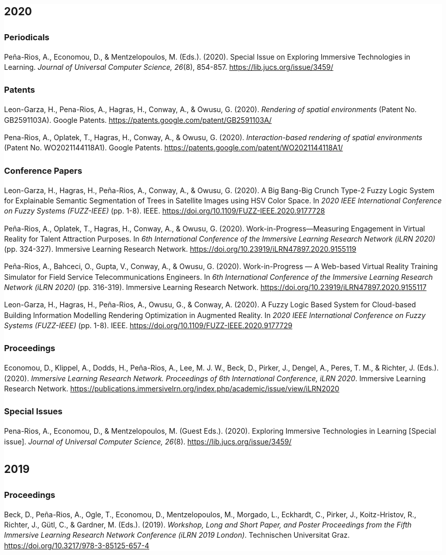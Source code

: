 ## 2020

### Periodicals
Peña-Rios, A., Economou, D., & Mentzelopoulos, M. (Eds.). (2020). Special Issue on Exploring Immersive Technologies in Learning. *Journal of Universal Computer Science, 26*(8), 854-857. https://lib.jucs.org/issue/3459/

### Patents
Leon-Garza, H., Pena-Rios, A., Hagras, H., Conway, A., & Owusu, G. (2020). *Rendering of spatial environments* (Patent No. GB2591103A). Google Patents. https://patents.google.com/patent/GB2591103A/

Pena-Rios, A., Oplatek, T., Hagras, H., Conway, A., & Owusu, G. (2020). *Interaction-based rendering of spatial environments* (Patent No. WO2021144118A1). Google Patents. https://patents.google.com/patent/WO2021144118A1/

### Conference Papers
Leon-Garza, H., Hagras, H., Peña-Rios, A., Conway, A., & Owusu, G. (2020). A Big Bang-Big Crunch Type-2 Fuzzy Logic System for Explainable Semantic Segmentation of Trees in Satellite Images using HSV Color Space. In *2020 IEEE International Conference on Fuzzy Systems (FUZZ-IEEE)* (pp. 1-8). IEEE. https://doi.org/10.1109/FUZZ-IEEE.2020.9177728

Peña-Rios, A., Oplatek, T., Hagras, H., Conway, A., & Owusu, G. (2020). Work-in-Progress—Measuring Engagement in Virtual Reality for Talent Attraction Purposes. In *6th International Conference of the Immersive Learning Research Network (iLRN 2020)* (pp. 324-327). Immersive Learning Research Network. https://doi.org/10.23919/iLRN47897.2020.9155119

Peña-Rios, A., Bahceci, O., Gupta, V., Conway, A., & Owusu, G. (2020). Work-in-Progress — A Web-based Virtual Reality Training Simulator for Field Service Telecommunications Engineers. In *6th International Conference of the Immersive Learning Research Network (iLRN 2020)* (pp. 316-319). Immersive Learning Research Network. https://doi.org/10.23919/iLRN47897.2020.9155117

Leon-Garza, H., Hagras, H., Peña-Rios, A., Owusu, G., & Conway, A. (2020). A Fuzzy Logic Based System for Cloud-based Building Information Modelling Rendering Optimization in Augmented Reality. In *2020 IEEE International Conference on Fuzzy Systems (FUZZ-IEEE)* (pp. 1-8). IEEE. https://doi.org/10.1109/FUZZ-IEEE.2020.9177729

### Proceedings
Economou, D., Klippel, A., Dodds, H., Peña-Rios, A., Lee, M. J. W., Beck, D., Pirker, J., Dengel, A., Peres, T. M., & Richter, J. (Eds.). (2020). *Immersive Learning Research Network. Proceedings of 6th International Conference, iLRN 2020*. Immersive Learning Research Network. https://publications.immersivelrn.org/index.php/academic/issue/view/iLRN2020

### Special Issues
Pena-Rios, A., Economou, D., & Mentzelopoulos, M. (Guest Eds.). (2020). Exploring Immersive Technologies in Learning [Special issue]. *Journal of Universal Computer Science, 26*(8). https://lib.jucs.org/issue/3459/

## 2019

### Proceedings
Beck, D., Peña-Rios, A., Ogle, T., Economou, D., Mentzelopoulos, M., Morgado, L., Eckhardt, C., Pirker, J., Koitz-Hristov, R., Richter, J., Gütl, C., & Gardner, M. (Eds.). (2019). *Workshop, Long and Short Paper, and Poster Proceedings from the Fifth Immersive Learning Research Network Conference (iLRN 2019 London)*. Technischen Universitat Graz. https://doi.org/10.3217/978-3-85125-657-4
